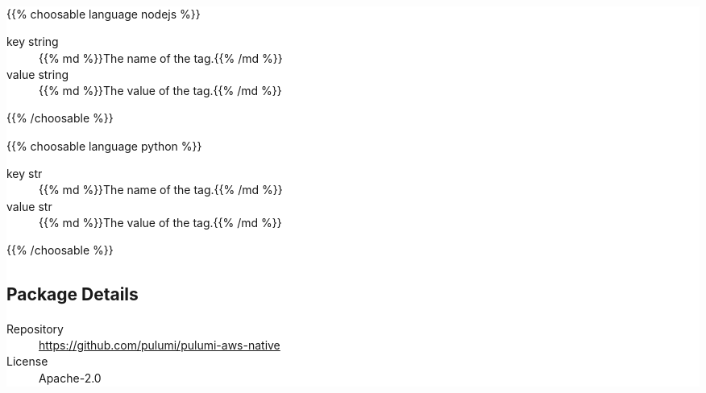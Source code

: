 {{% choosable language nodejs %}}
<dl class="resources-properties"><dt class="property-optional"
            title="Optional">
        <span id="key_nodejs">
<a href="#key_nodejs" style="color: inherit; text-decoration: inherit;">key</a>
</span>
        <span class="property-indicator"></span>
        <span class="property-type">string</span>
    </dt>
    <dd>{{% md %}}The name of the tag.{{% /md %}}</dd><dt class="property-optional"
            title="Optional">
        <span id="value_nodejs">
<a href="#value_nodejs" style="color: inherit; text-decoration: inherit;">value</a>
</span>
        <span class="property-indicator"></span>
        <span class="property-type">string</span>
    </dt>
    <dd>{{% md %}}The value of the tag.{{% /md %}}</dd></dl>
{{% /choosable %}}

{{% choosable language python %}}
<dl class="resources-properties"><dt class="property-optional"
            title="Optional">
        <span id="key_python">
<a href="#key_python" style="color: inherit; text-decoration: inherit;">key</a>
</span>
        <span class="property-indicator"></span>
        <span class="property-type">str</span>
    </dt>
    <dd>{{% md %}}The name of the tag.{{% /md %}}</dd><dt class="property-optional"
            title="Optional">
        <span id="value_python">
<a href="#value_python" style="color: inherit; text-decoration: inherit;">value</a>
</span>
        <span class="property-indicator"></span>
        <span class="property-type">str</span>
    </dt>
    <dd>{{% md %}}The value of the tag.{{% /md %}}</dd></dl>
{{% /choosable %}}


<h2 id="package-details">Package Details</h2>
<dl class="package-details">
	<dt>Repository</dt>
	<dd><a href="https://github.com/pulumi/pulumi-aws-native">https://github.com/pulumi/pulumi-aws-native</a></dd>
	<dt>License</dt>
	<dd>Apache-2.0</dd>
</dl>


